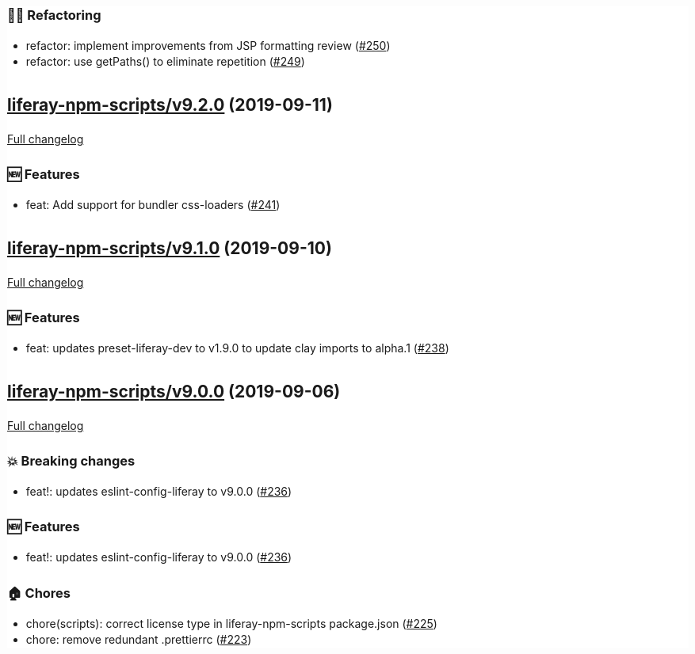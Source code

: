 ### :woman_juggling: Refactoring

-   refactor: implement improvements from JSP formatting review ([\#250](https://github.com/liferay/liferay-npm-tools/pull/250))
-   refactor: use getPaths() to eliminate repetition ([\#249](https://github.com/liferay/liferay-npm-tools/pull/249))

## [liferay-npm-scripts/v9.2.0](https://github.com/liferay/liferay-npm-tools/tree/liferay-npm-scripts/v9.2.0) (2019-09-11)

[Full changelog](https://github.com/liferay/liferay-npm-tools/compare/liferay-npm-scripts/v9.1.0...liferay-npm-scripts/v9.2.0)

### :new: Features

-   feat: Add support for bundler css-loaders ([\#241](https://github.com/liferay/liferay-npm-tools/pull/241))

## [liferay-npm-scripts/v9.1.0](https://github.com/liferay/liferay-npm-tools/tree/liferay-npm-scripts/v9.1.0) (2019-09-10)

[Full changelog](https://github.com/liferay/liferay-npm-tools/compare/liferay-npm-scripts/v9.0.0...liferay-npm-scripts/v9.1.0)

### :new: Features

-   feat: updates preset-liferay-dev to v1.9.0 to update clay imports to alpha.1 ([\#238](https://github.com/liferay/liferay-npm-tools/pull/238))

## [liferay-npm-scripts/v9.0.0](https://github.com/liferay/liferay-npm-tools/tree/liferay-npm-scripts/v9.0.0) (2019-09-06)

[Full changelog](https://github.com/liferay/liferay-npm-tools/compare/liferay-npm-scripts/v8.3.0...liferay-npm-scripts/v9.0.0)

### :boom: Breaking changes

-   feat!: updates eslint-config-liferay to v9.0.0 ([\#236](https://github.com/liferay/liferay-npm-tools/pull/236))

### :new: Features

-   feat!: updates eslint-config-liferay to v9.0.0 ([\#236](https://github.com/liferay/liferay-npm-tools/pull/236))

### :house: Chores

-   chore(scripts): correct license type in liferay-npm-scripts package.json ([\#225](https://github.com/liferay/liferay-npm-tools/pull/225))
-   chore: remove redundant .prettierrc ([\#223](https://github.com/liferay/liferay-npm-tools/pull/223))
